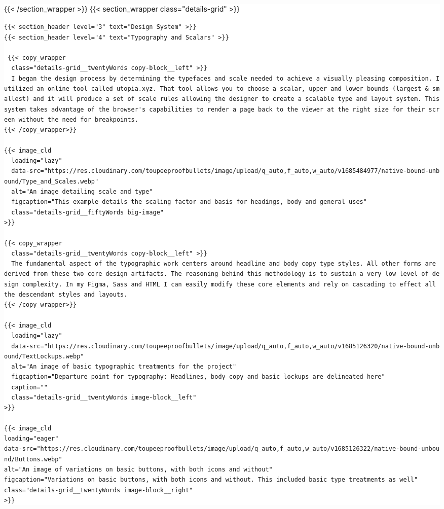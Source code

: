 {{< /section_wrapper >}}
{{< section_wrapper class="details-grid" >}}

    {{< section_header level="3" text="Design System" >}}
    {{< section_header level="4" text="Typography and Scalars" >}}    
    
     {{< copy_wrapper
      class="details-grid__twentyWords copy-block__left" >}}
      I began the design process by determining the typefaces and scale needed to achieve a visually pleasing composition. I utilized an online tool called utopia.xyz. That tool allows you to choose a scalar, upper and lower bounds (largest & smallest) and it will produce a set of scale rules allowing the designer to create a scalable type and layout system. This system takes advantage of the browser's capabilities to render a page back to the viewer at the right size for their screen without the need for breakpoints. 
    {{< /copy_wrapper>}}

    {{< image_cld
      loading="lazy"
      data-src="https://res.cloudinary.com/toupeeproofbullets/image/upload/q_auto,f_auto,w_auto/v1685484977/native-bound-unbound/Type_and_Scales.webp"
      alt="An image detailing scale and type"
      figcaption="This example details the scaling factor and basis for headings, body and general uses"
      class="details-grid__fiftyWords big-image"
    >}}

    {{< copy_wrapper
      class="details-grid__twentyWords copy-block__left" >}}
      The fundamental aspect of the typographic work centers around headline and body copy type styles. All other forms are derived from these two core design artifacts. The reasoning behind this methodology is to sustain a very low level of design complexity. In my Figma, Sass and HTML I can easily modify these core elements and rely on cascading to effect all the descendant styles and layouts.
    {{< /copy_wrapper>}}
   
    {{< image_cld
      loading="lazy"
      data-src="https://res.cloudinary.com/toupeeproofbullets/image/upload/q_auto,f_auto,w_auto/v1685126320/native-bound-unbound/TextLockups.webp"
      alt="An image of basic typographic treatments for the project"
      figcaption="Departure point for typography: Headlines, body copy and basic lockups are delineated here"
      caption=""
      class="details-grid__twentyWords image-block__left"
    >}}

    {{< image_cld
    loading="eager"
    data-src="https://res.cloudinary.com/toupeeproofbullets/image/upload/q_auto,f_auto,w_auto/v1685126322/native-bound-unbound/Buttons.webp"
    alt="An image of variations on basic buttons, with both icons and without"
    figcaption="Variations on basic buttons, with both icons and without. This included basic type treatments as well"
    class="details-grid__twentyWords image-block__right"
    >}}
